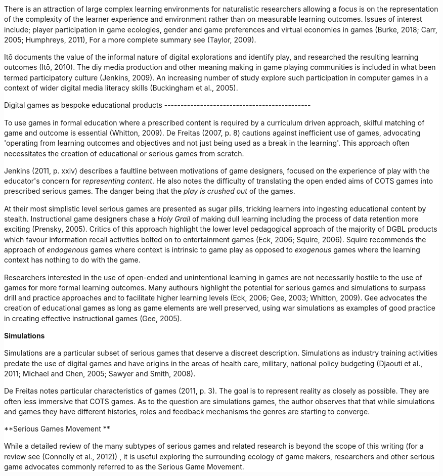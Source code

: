 There is an attraction of large complex learning environments for naturalistic researchers allowing a focus is on the representation of the complexity of the learner experience and environment rather than on measurable learning outcomes. Issues of interest include; player participation in game ecologies, gender and game preferences and virtual economies in games (Burke, 2018; Carr, 2005; Humphreys, 2011), For a more complete summary see (Taylor, 2009).

Itō documents the value of the informal nature of digital explorations and identify play, and researched the resulting learning outcomes (Itō, 2010). The diy media production and other meaning making in game playing communities is included in what been termed participatory culture (Jenkins, 2009). An increasing number of study explore such participation in computer games in a context of wider digital media literacy skills (Buckingham et al., 2005).

Digital games as bespoke educational products ---------------------------------------------

To use games in formal education where a prescribed content is required by a curriculum driven approach, skilful matching of game and outcome is essential (Whitton, 2009). De Freitas (2007, p. 8) cautions against inefficient use of games, advocating 'operating from learning outcomes and objectives and not just being used as a break in the learning'. This approach often necessitates the creation of educational or serious games from scratch.

Jenkins (2011, p. xxiv) describes a faultline between motivations of game designers, focused on the experience of play with the educator's concern for *representing content*. He also notes the difficulty of translating the open ended aims of COTS games into prescribed serious games. The danger being that the *play is crushed out* of the games.

At their most simplistic level serious games are presented as sugar pills, tricking learners into ingesting educational content by stealth. Instructional game designers chase a *Holy Grail* of making dull learning including the process of data retention more exciting (Prensky, 2005). Critics of this approach highlight the lower level pedagogical approach of the majority of DGBL products which favour information recall activities bolted on to entertainment games (Eck, 2006; Squire, 2006). Squire recommends the approach of *endogenous* games where context is intrinsic to game play as opposed to *exogenous* games where the learning context has nothing to do with the game.

Researchers interested in the use of open-ended and unintentional learning in games are not necessarily hostile to the use of games for more formal learning outcomes. Many authours highlight the potential for serious games and simulations to surpass drill and practice approaches and to facilitate higher learning levels (Eck, 2006; Gee, 2003; Whitton, 2009). Gee advocates the creation of educational games as long as game elements are well preserved, using war simulations as examples of good practice in creating effective instructional games (Gee, 2005).

**Simulations**

Simulations are a particular subset of serious games that deserve a discreet description. Simulations as industry training activities predate the use of digital games and have origins in the areas of health care, military, national policy budgeting (Djaouti et al., 2011; Michael and Chen, 2005; Sawyer and Smith, 2008).

De Freitas notes particular characteristics of games (2011, p. 3). The goal is to represent reality as closely as possible. They are often less immersive that COTS games. As to the question are simulations games, the author observes that that while simulations and games they have different histories, roles and feedback mechanisms the genres are starting to converge.

**Serious Games Movement **

While a detailed review of the many subtypes of serious games and related research is beyond the scope of this writing (for a review see (Connolly et al., 2012)) , it is useful exploring the surrounding ecology of game makers, researchers and other serious game advocates commonly referred to as the Serious Game Movement.
